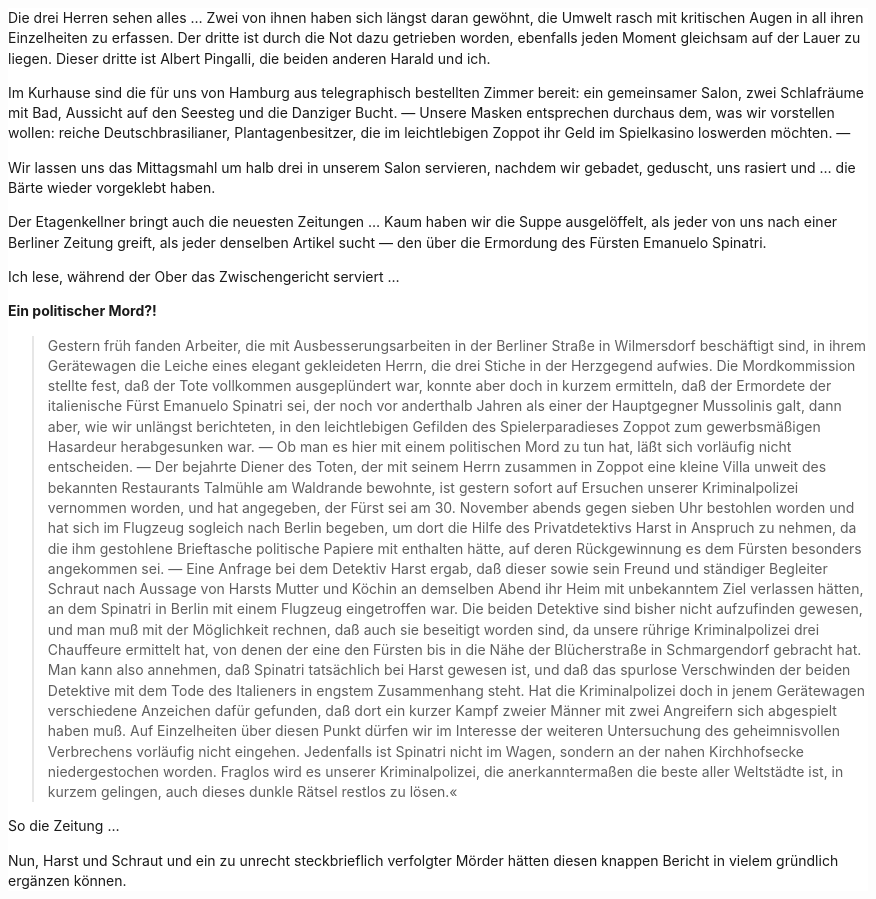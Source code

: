 Die drei Herren sehen alles … Zwei von ihnen haben sich längst daran gewöhnt, die Umwelt rasch mit kritischen Augen in all ihren Einzelheiten zu erfassen. Der dritte ist durch die Not dazu getrieben worden, ebenfalls jeden Moment gleichsam auf der Lauer zu liegen. Dieser dritte ist Albert Pingalli, die beiden anderen Harald und ich.

Im Kurhause sind die für uns von Hamburg aus telegraphisch bestellten Zimmer bereit: ein gemeinsamer Salon, zwei Schlafräume mit Bad, Aussicht auf den Seesteg und die Danziger Bucht. — Unsere Masken entsprechen durchaus dem, was wir vorstellen wollen: reiche Deutschbrasilianer, Plantagenbesitzer, die im leichtlebigen Zoppot ihr Geld im Spielkasino loswerden möchten. —

Wir lassen uns das Mittagsmahl um halb drei in unserem Salon servieren, nachdem wir gebadet, geduscht, uns rasiert und … die Bärte wieder vorgeklebt haben.

Der Etagenkellner bringt auch die neuesten Zeitungen … Kaum haben wir die Suppe ausgelöffelt, als jeder von uns nach einer Berliner Zeitung greift, als jeder denselben Artikel sucht — den über die Ermordung des Fürsten Emanuelo Spinatri.

Ich lese, während der Ober das Zwischengericht serviert …

<p class="centered"><strong>Ein politischer Mord?!</strong></p>

> Gestern früh fanden Arbeiter, die mit Ausbesserungsarbeiten in der Berliner Straße in Wilmersdorf beschäftigt sind, in ihrem Gerätewagen die Leiche eines elegant gekleideten Herrn, die drei Stiche in der Herzgegend aufwies. Die Mordkommission stellte fest, daß der Tote vollkommen ausgeplündert war, konnte aber doch in kurzem ermitteln, daß der Ermordete der italienische Fürst Emanuelo Spinatri sei, der noch vor anderthalb Jahren als einer der Hauptgegner Mussolinis galt, dann aber, wie wir unlängst berichteten, in den leichtlebigen Gefilden des Spielerparadieses Zoppot zum gewerbsmäßigen Hasardeur herabgesunken war. — Ob man es hier mit einem politischen Mord zu tun hat, läßt sich vorläufig nicht entscheiden. — Der bejahrte Diener des Toten, der mit seinem Herrn zusammen in Zoppot eine kleine Villa unweit des bekannten Restaurants Talmühle am Waldrande bewohnte, ist gestern sofort auf Ersuchen unserer Kriminalpolizei vernommen worden, und hat angegeben, der Fürst sei am 30. November abends gegen sieben Uhr bestohlen worden und hat sich im Flugzeug sogleich nach Berlin begeben, um dort die Hilfe des Privatdetektivs Harst in Anspruch zu nehmen, da die ihm gestohlene Brieftasche politische Papiere mit enthalten hätte, auf deren Rückgewinnung es dem Fürsten besonders angekommen sei. — Eine Anfrage bei dem Detektiv Harst ergab, daß dieser sowie sein Freund und ständiger Begleiter Schraut nach Aussage von Harsts Mutter und Köchin an demselben Abend ihr Heim mit unbekanntem Ziel verlassen hätten, an dem Spinatri in Berlin mit einem Flugzeug eingetroffen war. Die beiden Detektive sind bisher nicht aufzufinden gewesen, und man muß mit der Möglichkeit rechnen, daß auch sie beseitigt worden sind, da unsere rührige Kriminalpolizei drei Chauffeure ermittelt hat, von denen der eine den Fürsten bis in die Nähe der Blücherstraße in Schmargendorf gebracht hat. Man kann also annehmen, daß Spinatri tatsächlich bei Harst gewesen ist, und daß das spurlose Verschwinden der beiden Detektive mit dem Tode des Italieners in engstem Zusammenhang steht. Hat die Kriminalpolizei doch in jenem Gerätewagen verschiedene Anzeichen dafür gefunden, daß dort ein kurzer Kampf zweier Männer mit zwei Angreifern sich abgespielt haben muß. Auf Einzelheiten über diesen Punkt dürfen wir im Interesse der weiteren Untersuchung des geheimnisvollen Verbrechens vorläufig nicht eingehen. Jedenfalls ist Spinatri nicht im Wagen, sondern an der nahen Kirchhofsecke niedergestochen worden. Fraglos wird es unserer Kriminalpolizei, die anerkanntermaßen die beste aller Weltstädte ist, in kurzem gelingen, auch dieses dunkle Rätsel restlos zu lösen.«

So die Zeitung …

Nun, Harst und Schraut und ein zu unrecht steckbrieflich verfolgter Mörder hätten diesen knappen Bericht in vielem gründlich ergänzen können.
